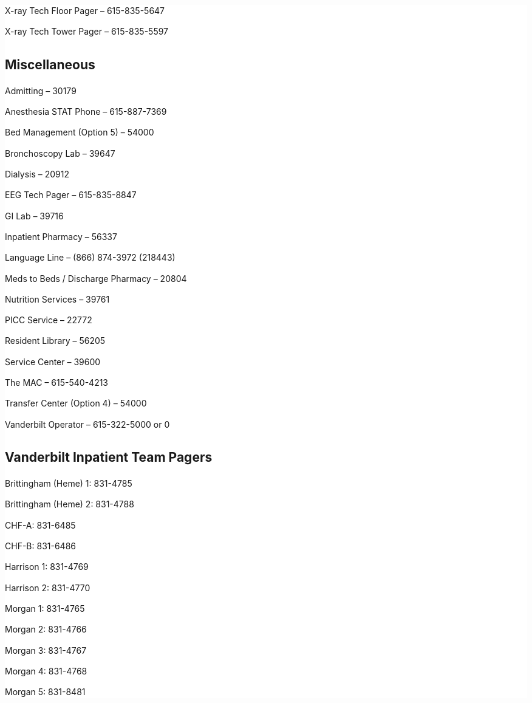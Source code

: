 X-ray Tech Floor Pager – 615-835-5647

X-ray Tech Tower Pager – 615-835-5597

## Miscellaneous

Admitting – 30179

Anesthesia STAT Phone – 615-887-7369

Bed Management (Option 5) – 54000

Bronchoscopy Lab – 39647

Dialysis – 20912

EEG Tech Pager – 615-835-8847

GI Lab – 39716

Inpatient Pharmacy – 56337

Language Line – (866) 874-3972 (218443)

Meds to Beds / Discharge Pharmacy – 20804

Nutrition Services – 39761

PICC Service – 22772

Resident Library – 56205

Service Center – 39600

The MAC – 615-540-4213

Transfer Center (Option 4) – 54000

Vanderbilt Operator – 615-322-5000 or 0

## Vanderbilt Inpatient Team Pagers

Brittingham (Heme) 1: 831-4785

Brittingham (Heme) 2: 831-4788

CHF-A: 831-6485

CHF-B: 831-6486

Harrison 1: 831-4769

Harrison 2: 831-4770

Morgan 1: 831-4765

Morgan 2: 831-4766

Morgan 3: 831-4767

Morgan 4: 831-4768

Morgan 5: 831-8481
